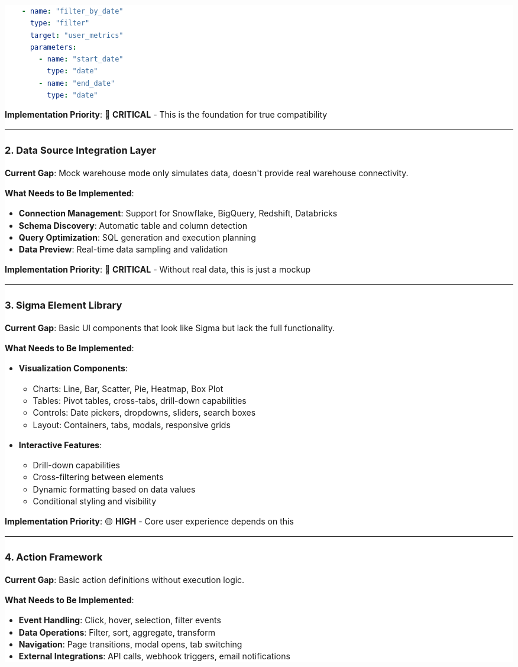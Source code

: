 ```yaml
    - name: "filter_by_date"
      type: "filter"
      target: "user_metrics"
      parameters:
        - name: "start_date"
          type: "date"
        - name: "end_date"
          type: "date"
```

**Implementation Priority**: 🔴 **CRITICAL** - This is the foundation for true compatibility

---

### **2. Data Source Integration Layer**
**Current Gap**: Mock warehouse mode only simulates data, doesn't provide real warehouse connectivity.

**What Needs to Be Implemented**:
- **Connection Management**: Support for Snowflake, BigQuery, Redshift, Databricks
- **Schema Discovery**: Automatic table and column detection
- **Query Optimization**: SQL generation and execution planning
- **Data Preview**: Real-time data sampling and validation

**Implementation Priority**: 🔴 **CRITICAL** - Without real data, this is just a mockup

---

### **3. Sigma Element Library**
**Current Gap**: Basic UI components that look like Sigma but lack the full functionality.

**What Needs to Be Implemented**:
- **Visualization Components**:
  - Charts: Line, Bar, Scatter, Pie, Heatmap, Box Plot
  - Tables: Pivot tables, cross-tabs, drill-down capabilities
  - Controls: Date pickers, dropdowns, sliders, search boxes
  - Layout: Containers, tabs, modals, responsive grids
  
- **Interactive Features**:
  - Drill-down capabilities
  - Cross-filtering between elements
  - Dynamic formatting based on data values
  - Conditional styling and visibility

**Implementation Priority**: 🟡 **HIGH** - Core user experience depends on this

---

### **4. Action Framework**
**Current Gap**: Basic action definitions without execution logic.

**What Needs to Be Implemented**:
- **Event Handling**: Click, hover, selection, filter events
- **Data Operations**: Filter, sort, aggregate, transform
- **Navigation**: Page transitions, modal opens, tab switching
- **External Integrations**: API calls, webhook triggers, email notifications

